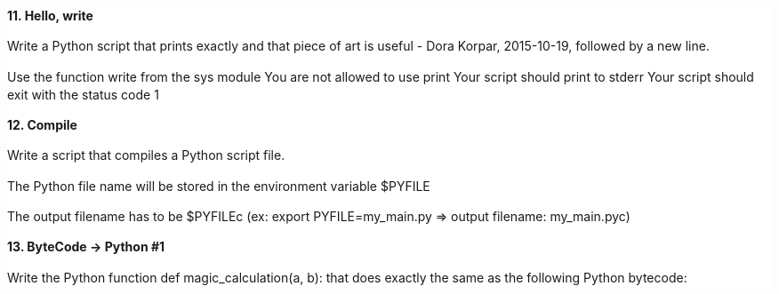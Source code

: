 **11. Hello, write**

Write a Python script that prints exactly and that piece of art is useful - Dora Korpar, 2015-10-19, followed by a new line.

Use the function write from the sys module
You are not allowed to use print
Your script should print to stderr
Your script should exit with the status code 1

**12. Compile**

Write a script that compiles a Python script file.

The Python file name will be stored in the environment variable $PYFILE

The output filename has to be $PYFILEc (ex: export PYFILE=my_main.py => output filename: my_main.pyc)

**13. ByteCode -> Python #1**

Write the Python function def magic_calculation(a, b): that does exactly the same as the following Python bytecode:
